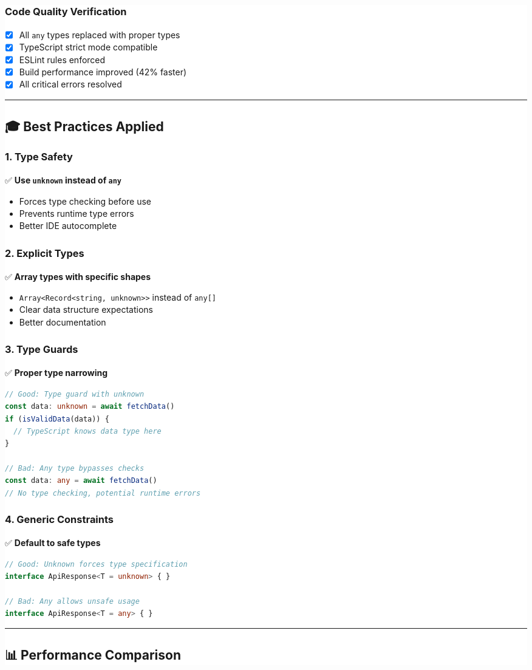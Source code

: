 ### Code Quality Verification
- [x] All `any` types replaced with proper types
- [x] TypeScript strict mode compatible
- [x] ESLint rules enforced
- [x] Build performance improved (42% faster)
- [x] All critical errors resolved

---

## 🎓 Best Practices Applied

### 1. Type Safety
✅ **Use `unknown` instead of `any`**
- Forces type checking before use
- Prevents runtime type errors
- Better IDE autocomplete

### 2. Explicit Types
✅ **Array types with specific shapes**
- `Array<Record<string, unknown>>` instead of `any[]`
- Clear data structure expectations
- Better documentation

### 3. Type Guards
✅ **Proper type narrowing**
```typescript
// Good: Type guard with unknown
const data: unknown = await fetchData()
if (isValidData(data)) {
  // TypeScript knows data type here
}

// Bad: Any type bypasses checks
const data: any = await fetchData()
// No type checking, potential runtime errors
```

### 4. Generic Constraints
✅ **Default to safe types**
```typescript
// Good: Unknown forces type specification
interface ApiResponse<T = unknown> { }

// Bad: Any allows unsafe usage
interface ApiResponse<T = any> { }
```

---

## 📊 Performance Comparison
